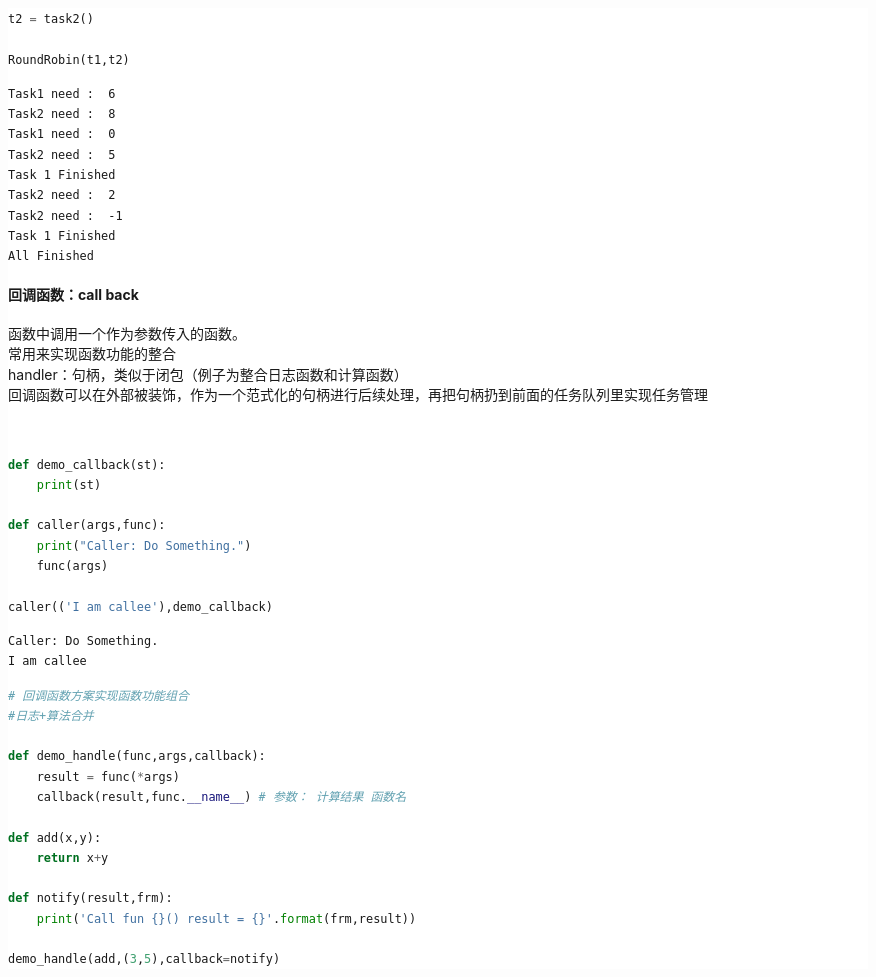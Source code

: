 ```python
t2 = task2()

RoundRobin(t1,t2)

```

    Task1 need :  6
    Task2 need :  8
    Task1 need :  0
    Task2 need :  5
    Task 1 Finished
    Task2 need :  2
    Task2 need :  -1
    Task 1 Finished
    All Finished


#### 回调函数：call back
函数中调用一个作为参数传入的函数。   
常用来实现函数功能的整合    
handler：句柄，类似于闭包（例子为整合日志函数和计算函数）    
回调函数可以在外部被装饰，作为一个范式化的句柄进行后续处理，再把句柄扔到前面的任务队列里实现任务管理    

​    


```python
def demo_callback(st):
    print(st)

def caller(args,func):
    print("Caller: Do Something.")
    func(args)

caller(('I am callee'),demo_callback)
```

    Caller: Do Something.
    I am callee



```python
# 回调函数方案实现函数功能组合
#日志+算法合并

def demo_handle(func,args,callback):
    result = func(*args)
    callback(result,func.__name__) # 参数： 计算结果 函数名

def add(x,y):
    return x+y

def notify(result,frm):
    print('Call fun {}() result = {}'.format(frm,result))

demo_handle(add,(3,5),callback=notify)
```
